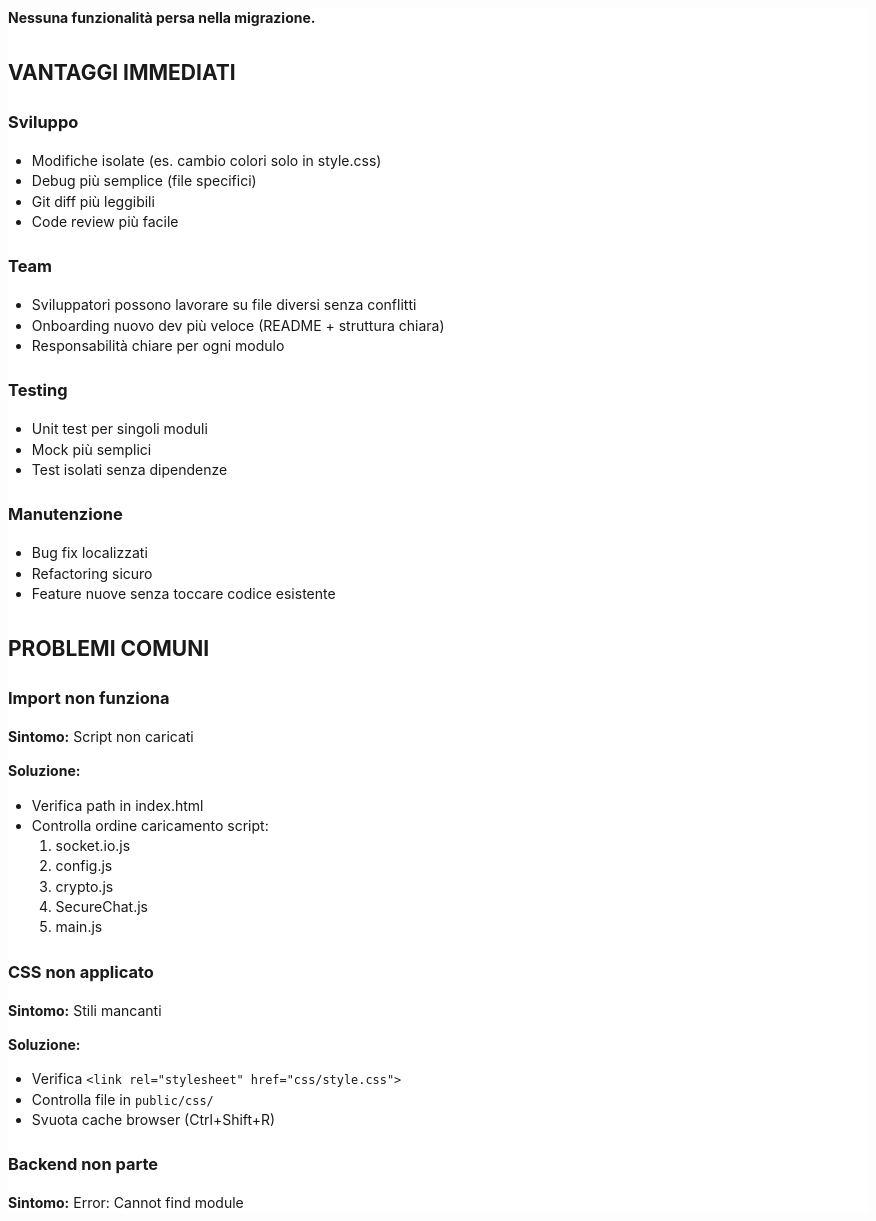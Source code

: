 **Nessuna funzionalità persa nella migrazione.**

## VANTAGGI IMMEDIATI

### Sviluppo
- Modifiche isolate (es. cambio colori solo in style.css)
- Debug più semplice (file specifici)
- Git diff più leggibili
- Code review più facile

### Team
- Sviluppatori possono lavorare su file diversi senza conflitti
- Onboarding nuovo dev più veloce (README + struttura chiara)
- Responsabilità chiare per ogni modulo

### Testing
- Unit test per singoli moduli
- Mock più semplici
- Test isolati senza dipendenze

### Manutenzione
- Bug fix localizzati
- Refactoring sicuro
- Feature nuove senza toccare codice esistente

## PROBLEMI COMUNI

### Import non funziona
**Sintomo:** Script non caricati

**Soluzione:**
- Verifica path in index.html
- Controlla ordine caricamento script:
  1. socket.io.js
  2. config.js
  3. crypto.js
  4. SecureChat.js
  5. main.js

### CSS non applicato
**Sintomo:** Stili mancanti

**Soluzione:**
- Verifica `<link rel="stylesheet" href="css/style.css">`
- Controlla file in `public/css/`
- Svuota cache browser (Ctrl+Shift+R)

### Backend non parte
**Sintomo:** Error: Cannot find module
